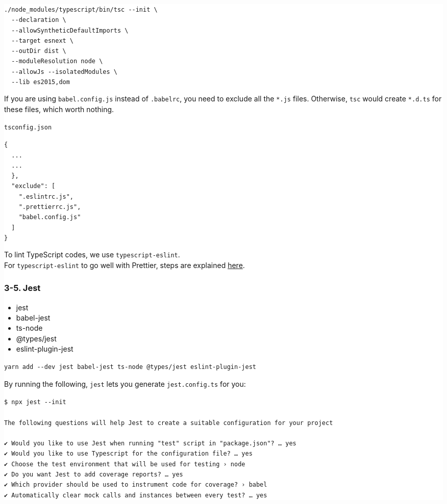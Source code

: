 ```
./node_modules/typescript/bin/tsc --init \
  --declaration \
  --allowSyntheticDefaultImports \
  --target esnext \
  --outDir dist \
  --moduleResolution node \
  --allowJs --isolatedModules \
  --lib es2015,dom

```

If you are using `babel.config.js` instead of `.babelrc`, you need to exclude all the `*.js` files.
Otherwise, `tsc` would create `*.d.ts` for these files, which worth nothing.

`tsconfig.json`

```
{
  ...
  ...
  },
  "exclude": [
    ".eslintrc.js",
    ".prettierrc.js",
    "babel.config.js"
  ]
}
```

To lint TypeScript codes, we use `typescript-eslint`.  
For `typescript-eslint` to go well with Prettier,
steps are explained
[here](https://github.com/typescript-eslint/typescript-eslint/blob/master/docs/getting-started/linting/README.md#usage-with-prettier).

### 3-5. Jest

- jest
- babel-jest
- ts-node
- @types/jest
- eslint-plugin-jest

```
yarn add --dev jest babel-jest ts-node @types/jest eslint-plugin-jest
```

By running the following, `jest` lets you generate `jest.config.ts` for you:

```
$ npx jest --init

The following questions will help Jest to create a suitable configuration for your project

✔ Would you like to use Jest when running "test" script in "package.json"? … yes
✔ Would you like to use Typescript for the configuration file? … yes
✔ Choose the test environment that will be used for testing › node
✔ Do you want Jest to add coverage reports? … yes
✔ Which provider should be used to instrument code for coverage? › babel
✔ Automatically clear mock calls and instances between every test? … yes
```
